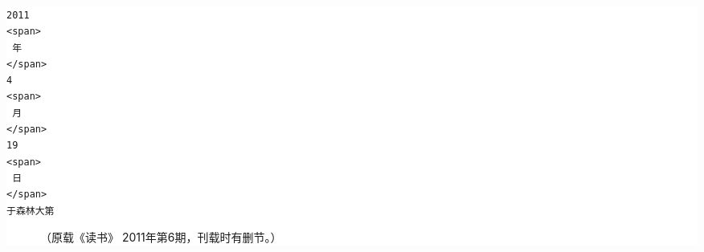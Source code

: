     2011
    <span>
     年
    </span>
    4
    <span>
     月
    </span>
    19
    <span>
     日
    </span>
    于森林大第
   </span>
  </div>
  <div style="text-align: left; text-indent: 21pt; margin: 0cm 0cm 0pt 10.5pt">
  </div>
  <div style="text-align: left; text-indent: 21pt; margin: 0cm 0cm 0pt 10.5pt">
   <span>
   </span>
   （原载《读书》
   <span>
    2011年第6期，刊载时有删节。）
   </span>
  </div>
  <div>
  </div>
 </div>
</div>


